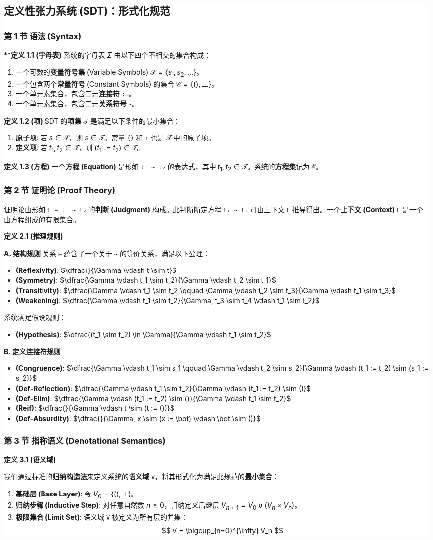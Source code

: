 ## **定义性张力系统 (SDT)：形式化规范**

### **第 1 节 语法 (Syntax)**

****定义 1.1 (字母表)**
系统的字母表 $\Sigma$ 由以下四个不相交的集合构成：
1.  一个可数的**变量符号集** (Variable Symbols) $\mathcal{S} = \{s_1, s_2, \dots\}$。
2.  一个包含两个**常量符号** (Constant Symbols) 的集合 $\mathcal{C} = \{(), \bot\}$。
3.  一个单元素集合，包含二元**连接符** `:=`。
4.  一个单元素集合，包含二元**关系符号** `~`。

**定义 1.2 (项)**
SDT 的**项集** $\mathcal{T}$ 是满足以下条件的最小集合：
1.  **原子项**: 若 $s \in \mathcal{S}$，则 $s \in \mathcal{T}$。常量 `()` 和 `⊥` 也是 $\mathcal{T}$ 中的原子项。
2.  **定义项**: 若 $t_1, t_2 \in \mathcal{T}$，则 $(t_1 := t_2) \in \mathcal{T}$。

**定义 1.3 (方程)**
一个**方程 (Equation)** 是形如 `t₁ ~ t₂` 的表达式，其中 $t_1, t_2 \in \mathcal{T}$。系统的**方程集**记为 $\mathcal{E}$。

### **第 2 节 证明论 (Proof Theory)**

证明论由形如 `Γ ⊢ t₁ ~ t₂` 的**判断 (Judgment)** 构成。此判断断定方程 `t₁ ~ t₂` 可由上下文 `Γ` 推导得出。一个**上下文 (Context)** `Γ` 是一个由方程组成的有限集合。

**定义 2.1 (推理规则)**

**A. 结构规则**
关系 `⊢` 蕴含了一个关于 `~` 的等价关系，满足以下公理：
*   **(Reflexivity)**: $\dfrac{}{\Gamma \vdash t \sim t}$
*   **(Symmetry)**: $\dfrac{\Gamma \vdash t_1 \sim t_2}{\Gamma \vdash t_2 \sim t_1}$
*   **(Transitivity)**: $\dfrac{\Gamma \vdash t_1 \sim t_2 \qquad \Gamma \vdash t_2 \sim t_3}{\Gamma \vdash t_1 \sim t_3}$
*   **(Weakening)**: $\dfrac{\Gamma \vdash t_1 \sim t_2}{\Gamma, t_3 \sim t_4 \vdash t_1 \sim t_2}$

系统满足假设规则：
*   **(Hypothesis)**: $\dfrac{(t_1 \sim t_2) \in \Gamma}{\Gamma \vdash t_1 \sim t_2}$

**B. 定义连接符规则**
*   **(Congruence)**: $\dfrac{\Gamma \vdash t_1 \sim s_1 \qquad \Gamma \vdash t_2 \sim s_2}{\Gamma \vdash (t_1 := t_2) \sim (s_1 := s_2)}$
*   **(Def-Reflection)**: $\dfrac{\Gamma \vdash t_1 \sim t_2}{\Gamma \vdash (t_1 := t_2) \sim ()}$
*   **(Def-Elim)**: $\dfrac{\Gamma \vdash (t_1 := t_2) \sim ()}{\Gamma \vdash t_1 \sim t_2}$
*   **(Reif)**: $\dfrac{}{\Gamma \vdash t \sim (t := ())}$
*   **(Def-Absurdity)**: $\dfrac{}{\Gamma, x \sim (x := \bot) \vdash \bot \sim ()}$

### **第 3 节 指称语义 (Denotational Semantics)**

**定义 3.1 (语义域)**

我们通过标准的**归纳构造法**来定义系统的**语义域** `V`，将其形式化为满足此规范的**最小集合**：

1.  **基础层 (Base Layer)**: 令 $V_0 = \{(), \bot\}$。
2.  **归纳步骤 (Inductive Step)**: 对任意自然数 $n \ge 0$，归纳定义后继层 $V_{n+1} = V_0 \cup (V_n \times V_n)$。
3.  **极限集合 (Limit Set)**: 语义域 `V` 被定义为所有层的并集：
    $$ V = \bigcup_{n=0}^{\infty} V_n $$
